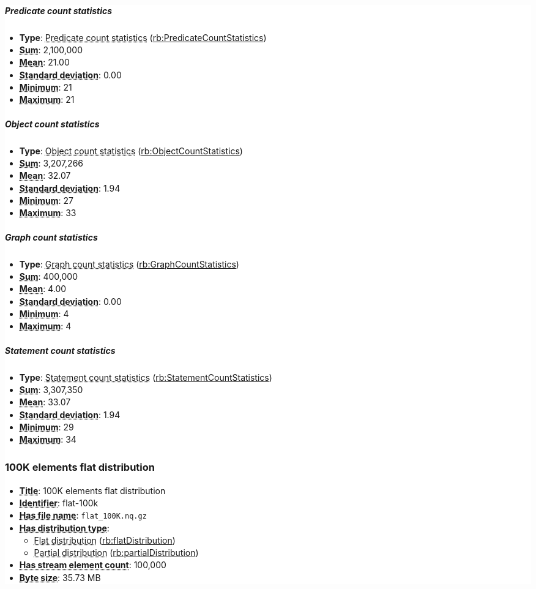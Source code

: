 ##### Predicate count statistics

- **Type**: <abbr title="Statistics about the number of predicates in the dataset.">Predicate count statistics</abbr> ([rb:PredicateCountStatistics](https://w3id.org/riverbench/schema/metadata#PredicateCountStatistics))
- **<abbr title="Sum of all values in the distribution. In statistics about counts, this corresponds to the total number of given elements in the dataset.">Sum</abbr>**: 2,100,000
- **<abbr title="Arithmetic mean of a distribution">Mean</abbr>**: 21.00
- **<abbr title="Standard deviation of a distribution">Standard deviation</abbr>**: 0.00
- **<abbr title="Minimum value of a distribution">Minimum</abbr>**: 21
- **<abbr title="Maximum value of a distribution">Maximum</abbr>**: 21

##### Object count statistics

- **Type**: <abbr title="Statistics about the number of objects in the dataset.">Object count statistics</abbr> ([rb:ObjectCountStatistics](https://w3id.org/riverbench/schema/metadata#ObjectCountStatistics))
- **<abbr title="Sum of all values in the distribution. In statistics about counts, this corresponds to the total number of given elements in the dataset.">Sum</abbr>**: 3,207,266
- **<abbr title="Arithmetic mean of a distribution">Mean</abbr>**: 32.07
- **<abbr title="Standard deviation of a distribution">Standard deviation</abbr>**: 1.94
- **<abbr title="Minimum value of a distribution">Minimum</abbr>**: 27
- **<abbr title="Maximum value of a distribution">Maximum</abbr>**: 33

##### Graph count statistics

- **Type**: <abbr title="Statistics about the number of RDF graphs in the dataset, including the default graph.">Graph count statistics</abbr> ([rb:GraphCountStatistics](https://w3id.org/riverbench/schema/metadata#GraphCountStatistics))
- **<abbr title="Sum of all values in the distribution. In statistics about counts, this corresponds to the total number of given elements in the dataset.">Sum</abbr>**: 400,000
- **<abbr title="Arithmetic mean of a distribution">Mean</abbr>**: 4.00
- **<abbr title="Standard deviation of a distribution">Standard deviation</abbr>**: 0.00
- **<abbr title="Minimum value of a distribution">Minimum</abbr>**: 4
- **<abbr title="Maximum value of a distribution">Maximum</abbr>**: 4

##### Statement count statistics

- **Type**: <abbr title="Statistics about the number of RDF statements in the dataset.">Statement count statistics</abbr> ([rb:StatementCountStatistics](https://w3id.org/riverbench/schema/metadata#StatementCountStatistics))
- **<abbr title="Sum of all values in the distribution. In statistics about counts, this corresponds to the total number of given elements in the dataset.">Sum</abbr>**: 3,307,350
- **<abbr title="Arithmetic mean of a distribution">Mean</abbr>**: 33.07
- **<abbr title="Standard deviation of a distribution">Standard deviation</abbr>**: 1.94
- **<abbr title="Minimum value of a distribution">Minimum</abbr>**: 29
- **<abbr title="Maximum value of a distribution">Maximum</abbr>**: 34

### <a name="flat-100k"></a> 100K elements flat distribution

- **<abbr title="A name given to the resource.">Title</abbr>**: 100K elements flat distribution
- **<abbr title="An unambiguous reference to the resource within a given context.">Identifier</abbr>**: flat-100k
- **<abbr title="Canonical file name of this distribution">Has file name</abbr>**: `flat_100K.nq.gz`
- **<abbr title="Indicates the type of RiverBench dataset distribution">Has distribution type</abbr>**: 
    - <abbr title="The dataset is distributed as a single flat file.">Flat distribution</abbr> ([rb:flatDistribution](https://w3id.org/riverbench/schema/metadata#flatDistribution))
    - <abbr title="A partial distribution, including only a subset of the data in the dataset. The rb:hasStreamElementCount property indicates the length of this distribution.">Partial distribution</abbr> ([rb:partialDistribution](https://w3id.org/riverbench/schema/metadata#partialDistribution))
- **<abbr title="Number of elements in the stream">Has stream element count</abbr>**: 100,000
- **<abbr title="The size of a distribution in bytes.">Byte size</abbr>**: 35.73 MB